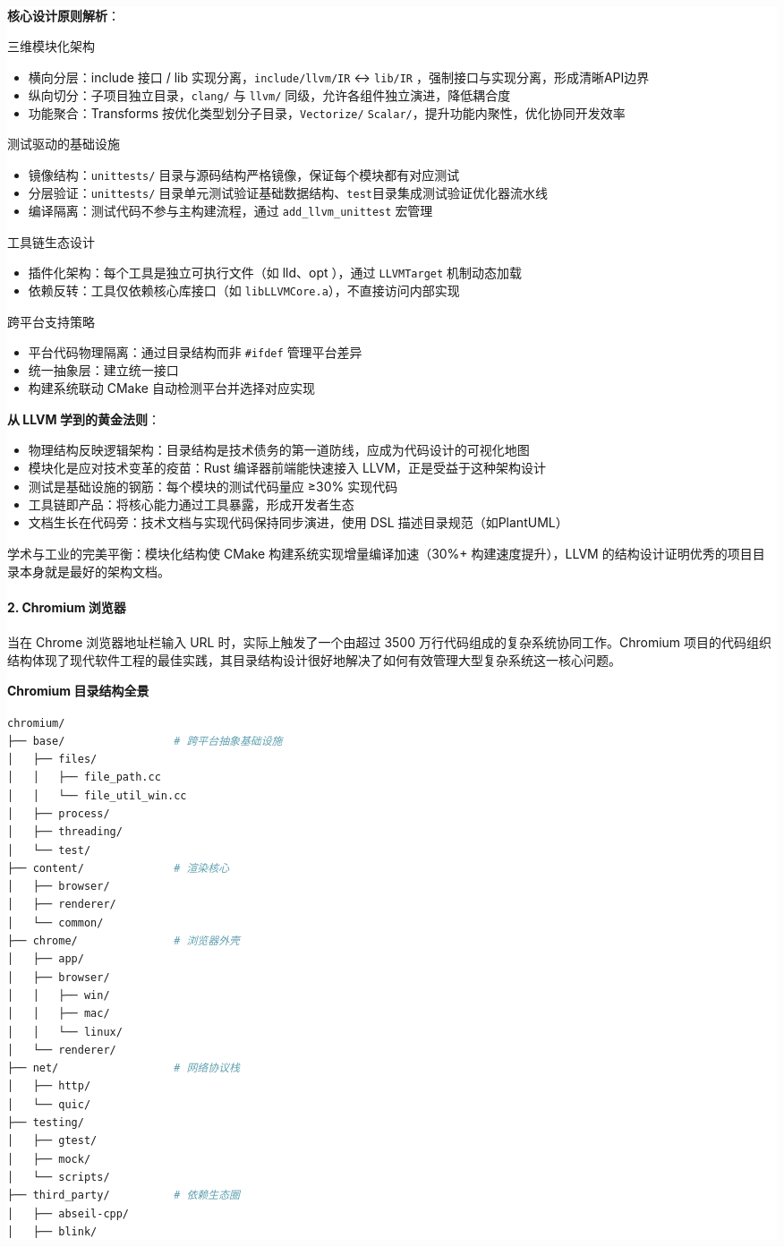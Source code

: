 **核心设计原则解析**：

三维模块化架构
- 横向分层：include 接口 / lib 实现分离，`include/llvm/IR` ↔ `lib/IR` ，强制接口与实现分离，形成清晰API边界
- 纵向切分：子项目独立目录，`clang/` 与 `llvm/` 同级，允许各组件独立演进，降低耦合度
- 功能聚合：Transforms 按优化类型划分子目录，`Vectorize/` `Scalar/`，提升功能内聚性，优化协同开发效率

测试驱动的基础设施
- 镜像结构：`unittests/` 目录与源码结构严格镜像，保证每个模块都有对应测试
- 分层验证：`unittests/` 目录单元测试验证基础数据结构、`test`目录集成测试验证优化器流水线
- 编译隔离：测试代码不参与主构建流程，通过 `add_llvm_unittest` 宏管理

工具链生态设计
- 插件化架构：每个工具是独立可执行文件（如  lld、opt ），通过 `LLVMTarget` 机制动态加载
- 依赖反转：工具仅依赖核心库接口（如 `libLLVMCore.a`），不直接访问内部实现

跨平台支持策略
- 平台代码物理隔离：通过目录结构而非 `#ifdef` 管理平台差异
- 统一抽象层：建立统一接口
- 构建系统联动 CMake 自动检测平台并选择对应实现

**从 LLVM 学到的黄金法则**：

- 物理结构反映逻辑架构：目录结构是技术债务的第一道防线，应成为代码设计的可视化地图
- 模块化是应对技术变革的疫苗：Rust 编译器前端能快速接入 LLVM，正是受益于这种架构设计
- 测试是基础设施的钢筋：每个模块的测试代码量应 ≥30% 实现代码
- 工具链即产品：将核心能力通过工具暴露，形成开发者生态
- 文档生长在代码旁：技术文档与实现代码保持同步演进，使用 DSL 描述目录规范（如PlantUML）

学术与工业的完美平衡：模块化结构使 CMake 构建系统实现增量编译加速（30%+ 构建速度提升），LLVM 的结构设计证明优秀的项目目录本身就是最好的架构文档。

#### 2. Chromium 浏览器

当在 Chrome 浏览器地址栏输入 URL 时，实际上触发了一个由超过 3500 万行代码组成的复杂系统协同工作。Chromium 项目的代码组织结构体现了现代软件工程的最佳实践，其目录结构设计很好地解决了如何有效管理大型复杂系统这一核心问题。

**Chromium 目录结构全景**

```bash
chromium/
├── base/                 # 跨平台抽象基础设施
│   ├── files/            
│   │   ├── file_path.cc      
│   │   └── file_util_win.cc  
│   ├── process/          
│   ├── threading/        
│   └── test/             
├── content/              # 渲染核心
│   ├── browser/          
│   ├── renderer/         
│   └── common/           
├── chrome/               # 浏览器外壳
│   ├── app/              
│   ├── browser/         
│   │   ├── win/
│   │   ├── mac/
│   │   └── linux/
│   └── renderer/         
├── net/                  # 网络协议栈
│   ├── http/             
│   └── quic/             
├── testing/
│   ├── gtest/            
│   ├── mock/             
│   └── scripts/          
├── third_party/          # 依赖生态圈
│   ├── abseil-cpp/       
│   ├── blink/            
```